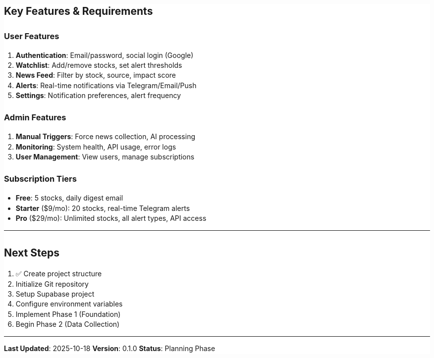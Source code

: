 
## Key Features & Requirements

### User Features
1. **Authentication**: Email/password, social login (Google)
2. **Watchlist**: Add/remove stocks, set alert thresholds
3. **News Feed**: Filter by stock, source, impact score
4. **Alerts**: Real-time notifications via Telegram/Email/Push
5. **Settings**: Notification preferences, alert frequency

### Admin Features
1. **Manual Triggers**: Force news collection, AI processing
2. **Monitoring**: System health, API usage, error logs
3. **User Management**: View users, manage subscriptions

### Subscription Tiers
- **Free**: 5 stocks, daily digest email
- **Starter** ($9/mo): 20 stocks, real-time Telegram alerts
- **Pro** ($29/mo): Unlimited stocks, all alert types, API access

---

## Next Steps

1. ✅ Create project structure
2. Initialize Git repository
3. Setup Supabase project
4. Configure environment variables
5. Implement Phase 1 (Foundation)
6. Begin Phase 2 (Data Collection)

---

**Last Updated**: 2025-10-18
**Version**: 0.1.0
**Status**: Planning Phase
